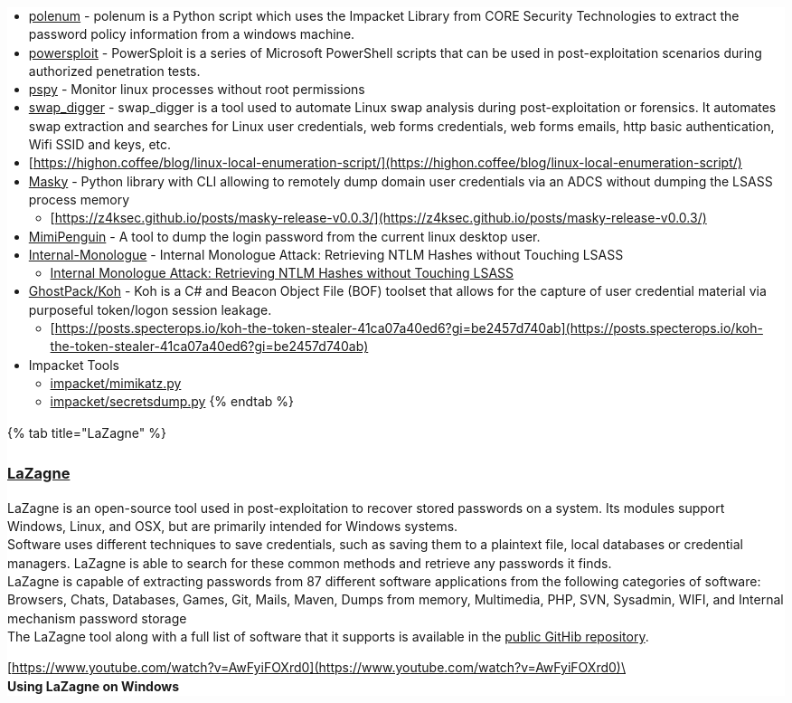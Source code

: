 * [polenum](https://www.kali.org/tools/polenum/) - polenum is a Python script which uses the Impacket Library from CORE Security Technologies to extract the password policy information from a windows machine.
* [powersploit](https://www.kali.org/tools/powersploit/) - PowerSploit is a series of Microsoft PowerShell scripts that can be used in post-exploitation scenarios during authorized penetration tests.
* [pspy](https://github.com/DominicBreuker/pspy) - Monitor linux processes without root permissions
* [swap\_digger](https://github.com/sevagas/swap\_digger) - swap\_digger is a tool used to automate Linux swap analysis during post-exploitation or forensics. It automates swap extraction and searches for Linux user credentials, web forms credentials, web forms emails, http basic authentication, Wifi SSID and keys, etc.
* [https://highon.coffee/blog/linux-local-enumeration-script/](https://highon.coffee/blog/linux-local-enumeration-script/)
* [Masky](https://github.com/Z4kSec/Masky) - Python library with CLI allowing to remotely dump domain user credentials via an ADCS without dumping the LSASS process memory
  * [https://z4ksec.github.io/posts/masky-release-v0.0.3/](https://z4ksec.github.io/posts/masky-release-v0.0.3/)
* [MimiPenguin](https://github.com/huntergregal/mimipenguin) - A tool to dump the login password from the current linux desktop user.
* [Internal-Monologue](https://github.com/eladshamir/Internal-monologue) - Internal Monologue Attack: Retrieving NTLM Hashes without Touching LSASS
  * [Internal Monologue Attack: Retrieving NTLM Hashes without Touching LSASS](https://github.com/eladshamir/Internal-Monologue)
* [GhostPack/Koh](https://github.com/GhostPack/Koh) - Koh is a C# and Beacon Object File (BOF) toolset that allows for the capture of user credential material via purposeful token/logon session leakage.
  * [https://posts.specterops.io/koh-the-token-stealer-41ca07a40ed6?gi=be2457d740ab](https://posts.specterops.io/koh-the-token-stealer-41ca07a40ed6?gi=be2457d740ab)
* Impacket Tools
  * [impacket/mimikatz.py](https://github.com/SecureAuthCorp/impacket/blob/impacket\_0\_9\_21/examples/mimikatz.py)
  * [impacket/secretsdump.py](https://github.com/SecureAuthCorp/impacket/blob/impacket\_0\_9\_21/examples/secretsdump.py)
{% endtab %}

{% tab title="LaZagne" %}
### [LaZagne](https://github.com/AlessandroZ/LaZagne)&#x20;

LaZagne is an open-source tool used in post-exploitation to recover stored passwords on a system. Its modules support Windows, Linux, and OSX, but are primarily intended for Windows systems.\
Software uses different techniques to save credentials, such as saving them to a plaintext file, local databases or credential managers. LaZagne is able to search for these common methods and retrieve any passwords it finds.\
LaZagne is capable of extracting passwords from 87 different software applications from the following categories of software:\
Browsers, Chats, Databases, Games, Git, Mails, Maven, Dumps from memory, Multimedia, PHP, SVN, Sysadmin, WIFI, and  Internal mechanism password storage\
The LaZagne tool along with a full list of software that it supports is available in the [public GitHib repository](https://github.com/AlessandroZ/LaZagne).

[https://www.youtube.com/watch?v=AwFyiFOXrd0](https://www.youtube.com/watch?v=AwFyiFOXrd0)\
\
**Using LaZagne on Windows**
